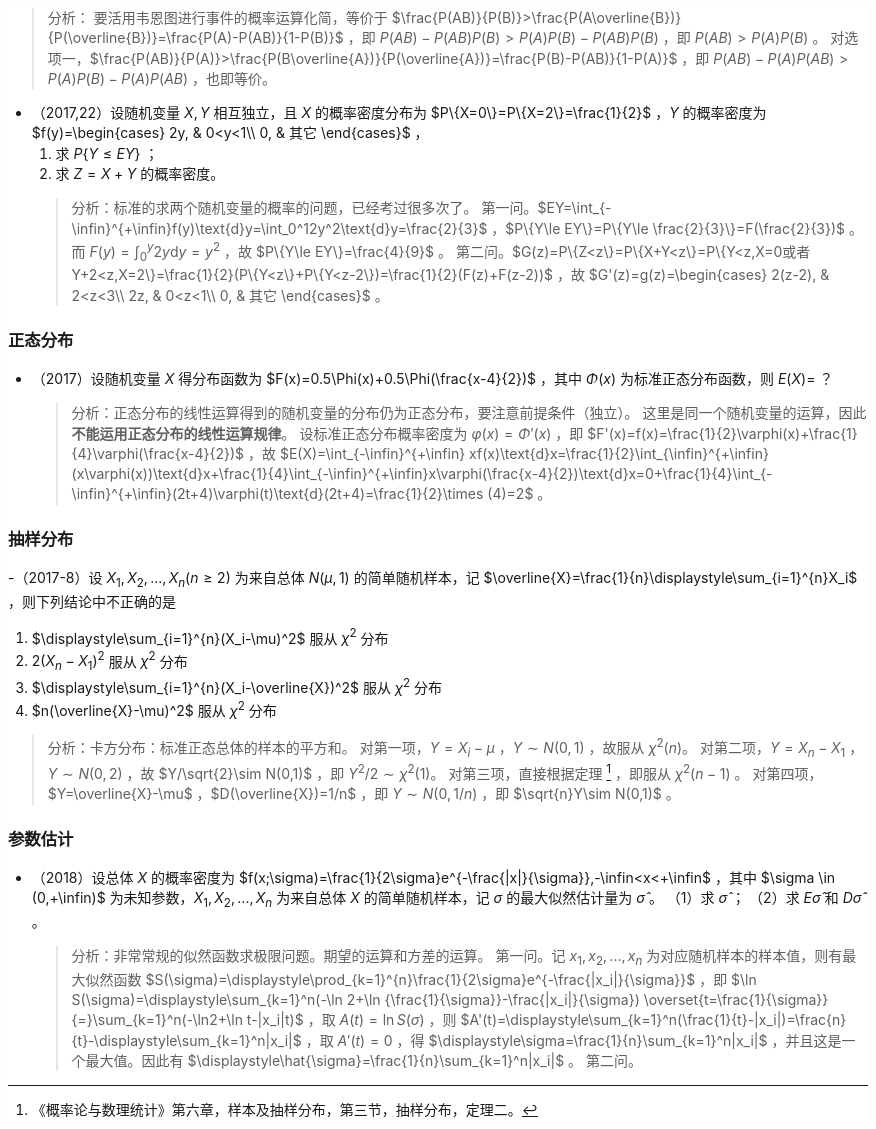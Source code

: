   > 分析： 要活用韦恩图进行事件的概率运算化简，等价于 $\frac{P(AB)}{P(B)}>\frac{P(A\overline{B})}{P(\overline{B})}=\frac{P(A)-P(AB)}{1-P(B)}$ ，即 $P(AB)-P(AB)P(B)>P(A)P(B)-P(AB)P(B)$ ，即 $P(AB)>P(A)P(B)$ 。
  对选项一，$\frac{P(AB)}{P(A)}>\frac{P(B\overline{A})}{P(\overline{A})}=\frac{P(B)-P(AB)}{1-P(A)}$ ，即 $P(AB)-P(A)P(AB)>P(A)P(B)-P(A)P(AB)$ ，也即等价。

- （2017,22）设随机变量 $X,Y$ 相互独立，且 $X$ 的概率密度分布为 $P\{X=0\}=P\{X=2\}=\frac{1}{2}$ ，$Y$ 的概率密度为 $f(y)=\begin{cases}
2y, & 0<y<1\\
0, & 其它
\end{cases}$ ，
  1. 求 $P\{Y\le EY\}$ ；
  2. 求 $Z=X+Y$ 的概率密度。
  > 分析：标准的求两个随机变量的概率的问题，已经考过很多次了。
  第一问。$EY=\int_{-\infin}^{+\infin}f(y)\text{d}y=\int_0^12y^2\text{d}y=\frac{2}{3}$ ，$P\{Y\le EY\}=P\{Y\le \frac{2}{3}\}=F(\frac{2}{3})$ 。而 $F(y)=\int_0^{y}2y\text{d}y=y^2$ ，故 $P\{Y\le EY\}=\frac{4}{9}$ 。
  第二问。$G(z)=P\{Z<z\}=P\{X+Y<z\}=P\{Y<z,X=0或者Y+2<z,X=2\}=\frac{1}{2}(P\{Y<z\}+P\{Y<z-2\})=\frac{1}{2}(F(z)+F(z-2))$ ，故 $G'(z)=g(z)=\begin{cases}
  2(z-2), & 2<z<3\\
  2z, & 0<z<1\\
  0, & 其它
  \end{cases}$ 。

### 正态分布

- （2017）设随机变量 $X$ 得分布函数为 $F(x)=0.5\Phi(x)+0.5\Phi(\frac{x-4}{2})$ ，其中 $\Phi(x)$ 为标准正态分布函数，则 $E(X)=$ ？
  > 分析：正态分布的线性运算得到的随机变量的分布仍为正态分布，要注意前提条件（独立）。
  这里是同一个随机变量的运算，因此**不能运用正态分布的线性运算规律**。
  设标准正态分布概率密度为 $\varphi(x)=\Phi'(x)$ ，即 $F'(x)=f(x)=\frac{1}{2}\varphi(x)+\frac{1}{4}\varphi(\frac{x-4}{2})$ ，故 $E(X)=\int_{-\infin}^{+\infin} xf(x)\text{d}x=\frac{1}{2}\int_{\infin}^{+\infin}(x\varphi(x))\text{d}x+\frac{1}{4}\int_{-\infin}^{+\infin}x\varphi(\frac{x-4}{2})\text{d}x=0+\frac{1}{4}\int_{-\infin}^{+\infin}(2t+4)\varphi(t)\text{d}(2t+4)=\frac{1}{2}\times (4)=2$ 。

### 抽样分布

-（2017-8）设 $X_1,X_2,...,X_n(n\ge 2)$ 为来自总体 $N(\mu,1)$ 的简单随机样本，记 $\overline{X}=\frac{1}{n}\displaystyle\sum_{i=1}^{n}X_i$ ，则下列结论中不正确的是

  1. $\displaystyle\sum_{i=1}^{n}(X_i-\mu)^2$ 服从 $\chi^2$ 分布
  2. $2(X_n-X_1)^2$ 服从 $\chi^2$ 分布
  3. $\displaystyle\sum_{i=1}^{n}(X_i-\overline{X})^2$ 服从 $\chi^2$ 分布
  4. $n(\overline{X}-\mu)^2$ 服从 $\chi^2$ 分布

  > 分析：卡方分布：标准正态总体的样本的平方和。
  对第一项，$Y=X_i-\mu$ ，$Y\sim N(0,1)$ ，故服从 $\chi^2(n)$。
  对第二项，$Y=X_n-X_1$ ，$Y\sim N(0,2)$ ，故 $Y/\sqrt{2}\sim N(0,1)$ ，即 $Y^2/2\sim \chi^2(1)$。
  对第三项，直接根据定理 [^1] ，即服从 $\chi^2(n-1)$ 。
  对第四项，$Y=\overline{X}-\mu$ ，$D(\overline{X})=1/n$ ，即 $Y\sim N(0,1/n)$ ，即 $\sqrt{n}Y\sim N(0,1)$ 。

### 参数估计

- （2018）设总体 $X$ 的概率密度为 $f(x;\sigma)=\frac{1}{2\sigma}e^{-\frac{|x|}{\sigma}},-\infin<x<+\infin$ ，其中 $\sigma \in (0,+\infin)$ 为未知参数，$X_1,X_2,...,X_n$ 为来自总体 $X$ 的简单随机样本，记 $\sigma$ 的最大似然估计量为 $\hat{\sigma}$ 。
  （1）求 $\hat{\sigma}$ ；
  （2）求 $E\hat{\sigma}$ 和 $D\hat{\sigma}$ 。
  > 分析：非常常规的似然函数求极限问题。期望的运算和方差的运算。
  第一问。记 $x_1,x_2,...,x_n$ 为对应随机样本的样本值，则有最大似然函数 $S(\sigma)=\displaystyle\prod_{k=1}^{n}\frac{1}{2\sigma}e^{-\frac{|x_i|}{\sigma}}$ ，即 $\ln S(\sigma)=\displaystyle\sum_{k=1}^n(-\ln 2+\ln {\frac{1}{\sigma}}-\frac{|x_i|}{\sigma}) \overset{t=\frac{1}{\sigma}}{=}\sum_{k=1}^n(-\ln2+\ln t-|x_i|t)$ ，取 $A(t)=\ln S(\sigma)$ ，则 $A'(t)=\displaystyle\sum_{k=1}^n(\frac{1}{t}-|x_i|)=\frac{n}{t}-\displaystyle\sum_{k=1}^n|x_i|$ ，取 $A'(t)=0$ ，得 $\displaystyle\sigma=\frac{1}{n}\sum_{k=1}^n|x_i|$ ，并且这是一个最大值。因此有 $\displaystyle\hat{\sigma}=\frac{1}{n}\sum_{k=1}^n|x_i|$ 。
  第二问。

[^1]: 《概率论与数理统计》第六章，样本及抽样分布，第三节，抽样分布，定理二。